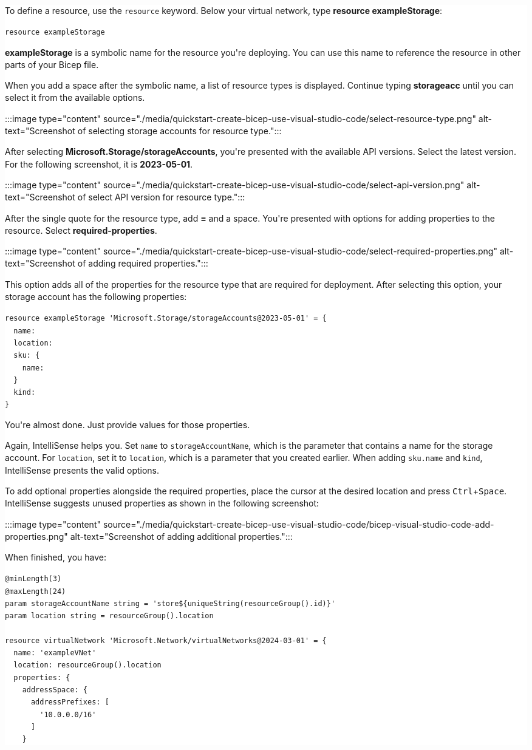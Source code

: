 To define a resource, use the `resource` keyword. Below your virtual network, type **resource exampleStorage**:

```bicep
resource exampleStorage
```

**exampleStorage** is a symbolic name for the resource you're deploying. You can use this name to reference the resource in other parts of your Bicep file.

When you add a space after the symbolic name, a list of resource types is displayed. Continue typing **storageacc** until you can select it from the available options.

:::image type="content" source="./media/quickstart-create-bicep-use-visual-studio-code/select-resource-type.png" alt-text="Screenshot of selecting storage accounts for resource type.":::

After selecting **Microsoft.Storage/storageAccounts**, you're presented with the available API versions. Select the latest version. For the following screenshot, it is **2023-05-01**.

:::image type="content" source="./media/quickstart-create-bicep-use-visual-studio-code/select-api-version.png" alt-text="Screenshot of select API version for resource type.":::

After the single quote for the resource type, add **=** and a space. You're presented with options for adding properties to the resource. Select **required-properties**.

:::image type="content" source="./media/quickstart-create-bicep-use-visual-studio-code/select-required-properties.png" alt-text="Screenshot of adding required properties.":::

This option adds all of the properties for the resource type that are required for deployment. After selecting this option, your storage account has the following properties:

```bicep
resource exampleStorage 'Microsoft.Storage/storageAccounts@2023-05-01' = {
  name:
  location:
  sku: {
    name:
  }
  kind:
}
```

You're almost done. Just provide values for those properties.

Again, IntelliSense helps you. Set `name` to `storageAccountName`, which is the parameter that contains a name for the storage account. For `location`, set it to `location`, which is a parameter that you created earlier. When adding `sku.name` and `kind`, IntelliSense presents the valid options.

To add optional properties alongside the required properties, place the cursor at the desired location and press <kbd>Ctrl</kbd>+<kbd>Space</kbd>. IntelliSense suggests unused properties as shown in the following screenshot:

:::image type="content" source="./media/quickstart-create-bicep-use-visual-studio-code/bicep-visual-studio-code-add-properties.png" alt-text="Screenshot of adding additional properties.":::

When finished, you have:

```bicep
@minLength(3)
@maxLength(24)
param storageAccountName string = 'store${uniqueString(resourceGroup().id)}'
param location string = resourceGroup().location

resource virtualNetwork 'Microsoft.Network/virtualNetworks@2024-03-01' = {
  name: 'exampleVNet'
  location: resourceGroup().location
  properties: {
    addressSpace: {
      addressPrefixes: [
        '10.0.0.0/16'
      ]
    }
```
